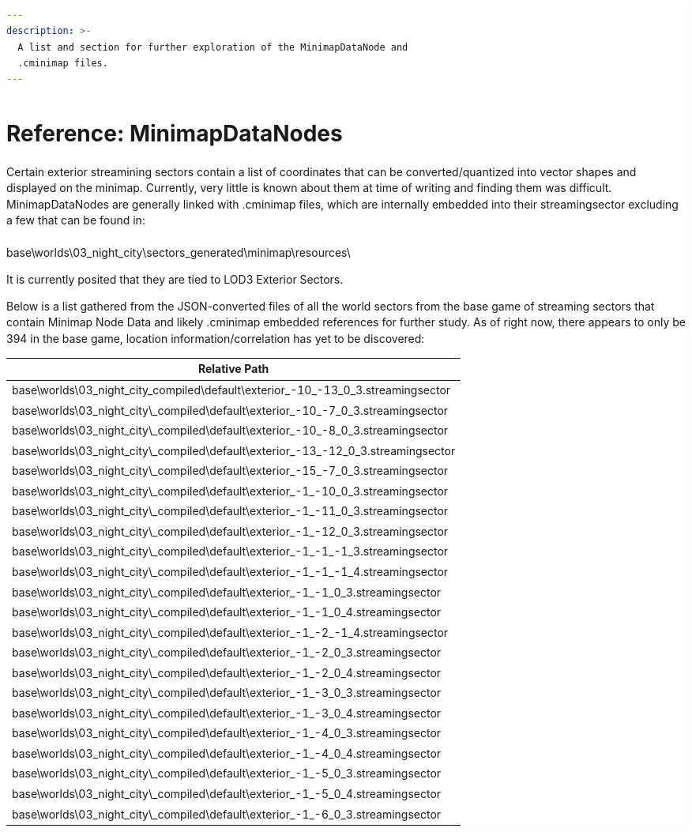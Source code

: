 ```yaml
---
description: >-
  A list and section for further exploration of the MinimapDataNode and
  .cminimap files.
---
```


# Reference: MinimapDataNodes

Certain exterior streamining sectors contain a list of coordinates that can be converted/quantized into vector shapes and displayed on the minimap. Currently, very little is known about them at time of writing and finding them was difficult. MinimapDataNodes are generally linked with .cminimap files, which are internally embedded into their streamingsector excluding a few that can be found in:\
\
base\worlds\03\_night\_city\sectors\_generated\minimap\resources\\

It is currently posited that they are tied to LOD3 Exterior Sectors.

Below is a list gathered from the JSON-converted files of all the world sectors from the base game of streaming sectors that contain Minimap Node Data and likely .cminimap embedded references for further study. As of right now, there appears to only be 394 in the base game, location information/correlation has yet to be discovered:

| Relative Path                                                                            |
| ---------------------------------------------------------------------------------------- |
| base\worlds\03\_night\_city\_compiled\default\exterior\_-10\_-13\_0\_3.streamingsector   |
| base\worlds\03\_night\_city\\\_compiled\default\exterior\_-10\_-7\_0\_3.streamingsector  |
| base\worlds\03\_night\_city\\\_compiled\default\exterior\_-10\_-8\_0\_3.streamingsector  |
| base\worlds\03\_night\_city\\\_compiled\default\exterior\_-13\_-12\_0\_3.streamingsector |
| base\worlds\03\_night\_city\\\_compiled\default\exterior\_-15\_-7\_0\_3.streamingsector  |
| base\worlds\03\_night\_city\\\_compiled\default\exterior\_-1\_-10\_0\_3.streamingsector  |
| base\worlds\03\_night\_city\\\_compiled\default\exterior\_-1\_-11\_0\_3.streamingsector  |
| base\worlds\03\_night\_city\\\_compiled\default\exterior\_-1\_-12\_0\_3.streamingsector  |
| base\worlds\03\_night\_city\\\_compiled\default\exterior\_-1\_-1\_-1\_3.streamingsector  |
| base\worlds\03\_night\_city\\\_compiled\default\exterior\_-1\_-1\_-1\_4.streamingsector  |
| base\worlds\03\_night\_city\\\_compiled\default\exterior\_-1\_-1\_0\_3.streamingsector   |
| base\worlds\03\_night\_city\\\_compiled\default\exterior\_-1\_-1\_0\_4.streamingsector   |
| base\worlds\03\_night\_city\\\_compiled\default\exterior\_-1\_-2\_-1\_4.streamingsector  |
| base\worlds\03\_night\_city\\\_compiled\default\exterior\_-1\_-2\_0\_3.streamingsector   |
| base\worlds\03\_night\_city\\\_compiled\default\exterior\_-1\_-2\_0\_4.streamingsector   |
| base\worlds\03\_night\_city\\\_compiled\default\exterior\_-1\_-3\_0\_3.streamingsector   |
| base\worlds\03\_night\_city\\\_compiled\default\exterior\_-1\_-3\_0\_4.streamingsector   |
| base\worlds\03\_night\_city\\\_compiled\default\exterior\_-1\_-4\_0\_3.streamingsector   |
| base\worlds\03\_night\_city\\\_compiled\default\exterior\_-1\_-4\_0\_4.streamingsector   |
| base\worlds\03\_night\_city\\\_compiled\default\exterior\_-1\_-5\_0\_3.streamingsector   |
| base\worlds\03\_night\_city\\\_compiled\default\exterior\_-1\_-5\_0\_4.streamingsector   |
| base\worlds\03\_night\_city\\\_compiled\default\exterior\_-1\_-6\_0\_3.streamingsector   |